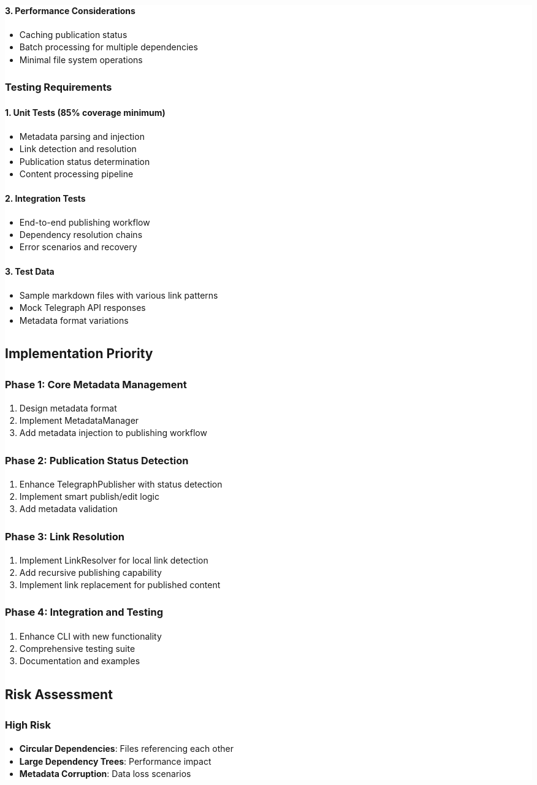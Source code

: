 #### 3. Performance Considerations
- Caching publication status
- Batch processing for multiple dependencies
- Minimal file system operations

### Testing Requirements

#### 1. Unit Tests (85% coverage minimum)
- Metadata parsing and injection
- Link detection and resolution
- Publication status determination
- Content processing pipeline

#### 2. Integration Tests
- End-to-end publishing workflow
- Dependency resolution chains
- Error scenarios and recovery

#### 3. Test Data
- Sample markdown files with various link patterns
- Mock Telegraph API responses
- Metadata format variations

## Implementation Priority

### Phase 1: Core Metadata Management
1. Design metadata format
2. Implement MetadataManager
3. Add metadata injection to publishing workflow

### Phase 2: Publication Status Detection
1. Enhance TelegraphPublisher with status detection
2. Implement smart publish/edit logic
3. Add metadata validation

### Phase 3: Link Resolution
1. Implement LinkResolver for local link detection
2. Add recursive publishing capability
3. Implement link replacement for published content

### Phase 4: Integration and Testing
1. Enhance CLI with new functionality
2. Comprehensive testing suite
3. Documentation and examples

## Risk Assessment

### High Risk
- **Circular Dependencies**: Files referencing each other
- **Large Dependency Trees**: Performance impact
- **Metadata Corruption**: Data loss scenarios
